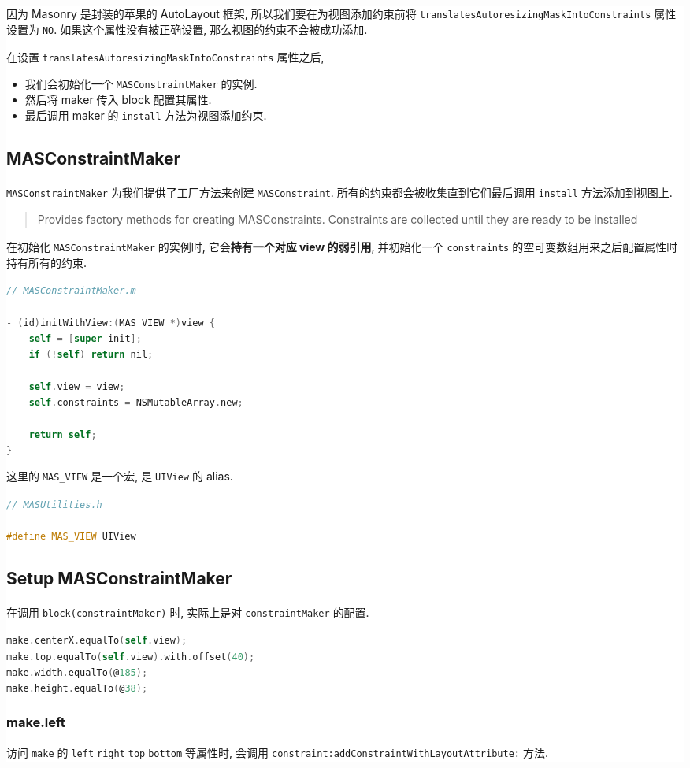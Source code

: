 因为 Masonry 是封装的苹果的 AutoLayout 框架, 所以我们要在为视图添加约束前将 `translatesAutoresizingMaskIntoConstraints` 属性设置为 `NO`. 如果这个属性没有被正确设置, 那么视图的约束不会被成功添加.

在设置 `translatesAutoresizingMaskIntoConstraints` 属性之后,

* 我们会初始化一个 `MASConstraintMaker` 的实例.
* 然后将 maker 传入 block 配置其属性.
* 最后调用 maker 的 `install` 方法为视图添加约束.

## MASConstraintMaker

`MASConstraintMaker` 为我们提供了工厂方法来创建 `MASConstraint`. 所有的约束都会被收集直到它们最后调用 `install` 方法添加到视图上.

> Provides factory methods for creating MASConstraints. Constraints are collected until they are ready to be installed

在初始化 `MASConstraintMaker` 的实例时, 它会**持有一个对应 view 的弱引用**, 并初始化一个  `constraints` 的空可变数组用来之后配置属性时持有所有的约束.

```objectivec
// MASConstraintMaker.m

- (id)initWithView:(MAS_VIEW *)view {
    self = [super init];
    if (!self) return nil;

    self.view = view;
    self.constraints = NSMutableArray.new;

    return self;
}
```

这里的 `MAS_VIEW` 是一个宏, 是 `UIView` 的 alias.

```c
// MASUtilities.h

#define MAS_VIEW UIView
```

## Setup MASConstraintMaker

在调用 `block(constraintMaker)` 时, 实际上是对 `constraintMaker` 的配置.

```objectivec
make.centerX.equalTo(self.view);
make.top.equalTo(self.view).with.offset(40);
make.width.equalTo(@185);
make.height.equalTo(@38);
```

### make.left

访问 `make` 的 `left` `right` `top` `bottom`  等属性时, 会调用 `constraint:addConstraintWithLayoutAttribute:` 方法.
